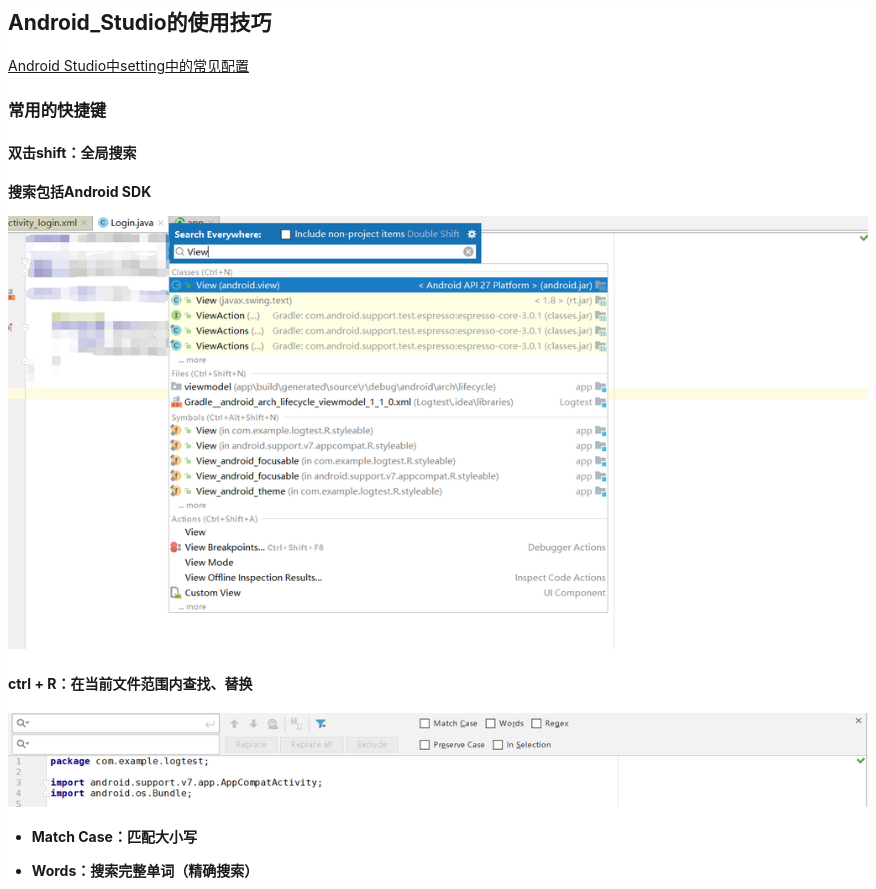 ## Android_Studio的使用技巧

[Android Studio中setting中的常见配置](https://blog.csdn.net/m0_37711172/article/details/79752366?utm_medium=distribute.pc_relevant.none-task-blog-searchFromBaidu-3.control&depth_1-utm_source=distribute.pc_relevant.none-task-blog-searchFromBaidu-3.control)



### 常用的快捷键

#### 双击shift：全局搜索

**搜索包括Android SDK**

![image-20210122094641518](Android_Studio的使用技巧/image-20210122094641518.png)





#### ctrl + R：在当前文件范围内查找、替换

![image-20210122093448478](Android_Studio的使用技巧/image-20210122093448478.png)

+ **Match Case：匹配大小写**

+ **Words：搜索完整单词（精确搜索）**
